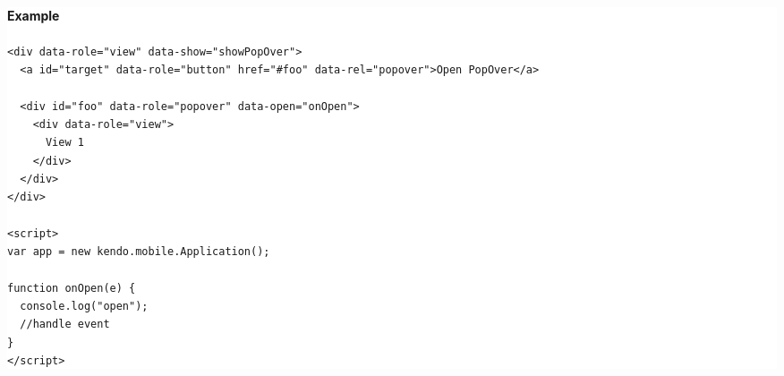 #### Example

    <div data-role="view" data-show="showPopOver">
      <a id="target" data-role="button" href="#foo" data-rel="popover">Open PopOver</a>

      <div id="foo" data-role="popover" data-open="onOpen">
        <div data-role="view">
          View 1
        </div>
      </div>
    </div>

    <script>
    var app = new kendo.mobile.Application();

    function onOpen(e) {
      console.log("open");
      //handle event
    }
    </script>
